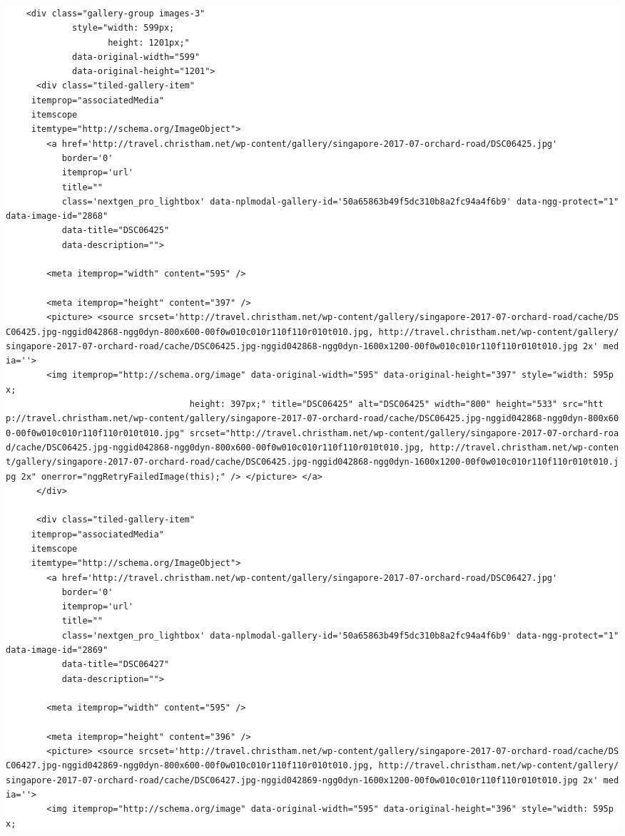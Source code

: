         <div class="gallery-group images-3"
                 style="width: 599px;
                        height: 1201px;"
                 data-original-width="599"
                 data-original-height="1201">
          <div class="tiled-gallery-item"
         itemprop="associatedMedia"
         itemscope
         itemtype="http://schema.org/ImageObject">
            <a href='http://travel.christham.net/wp-content/gallery/singapore-2017-07-orchard-road/DSC06425.jpg'
               border='0'
               itemprop='url'
               title=""
               class='nextgen_pro_lightbox' data-nplmodal-gallery-id='50a65863b49f5dc310b8a2fc94a4f6b9' data-ngg-protect="1"               data-image-id="2868"
               data-title="DSC06425"
               data-description=""> 
            
            <meta itemprop="width" content="595" />
            
            <meta itemprop="height" content="397" />
            <picture> <source srcset='http://travel.christham.net/wp-content/gallery/singapore-2017-07-orchard-road/cache/DSC06425.jpg-nggid042868-ngg0dyn-800x600-00f0w010c010r110f110r010t010.jpg, http://travel.christham.net/wp-content/gallery/singapore-2017-07-orchard-road/cache/DSC06425.jpg-nggid042868-ngg0dyn-1600x1200-00f0w010c010r110f110r010t010.jpg 2x' media=''> 
            <img itemprop="http://schema.org/image" data-original-width="595" data-original-height="397" style="width: 595px;
                                        height: 397px;" title="DSC06425" alt="DSC06425" width="800" height="533" src="http://travel.christham.net/wp-content/gallery/singapore-2017-07-orchard-road/cache/DSC06425.jpg-nggid042868-ngg0dyn-800x600-00f0w010c010r110f110r010t010.jpg" srcset="http://travel.christham.net/wp-content/gallery/singapore-2017-07-orchard-road/cache/DSC06425.jpg-nggid042868-ngg0dyn-800x600-00f0w010c010r110f110r010t010.jpg, http://travel.christham.net/wp-content/gallery/singapore-2017-07-orchard-road/cache/DSC06425.jpg-nggid042868-ngg0dyn-1600x1200-00f0w010c010r110f110r010t010.jpg 2x" onerror="nggRetryFailedImage(this);" /> </picture> </a>
          </div>
          
          <div class="tiled-gallery-item"
         itemprop="associatedMedia"
         itemscope
         itemtype="http://schema.org/ImageObject">
            <a href='http://travel.christham.net/wp-content/gallery/singapore-2017-07-orchard-road/DSC06427.jpg'
               border='0'
               itemprop='url'
               title=""
               class='nextgen_pro_lightbox' data-nplmodal-gallery-id='50a65863b49f5dc310b8a2fc94a4f6b9' data-ngg-protect="1"               data-image-id="2869"
               data-title="DSC06427"
               data-description=""> 
            
            <meta itemprop="width" content="595" />
            
            <meta itemprop="height" content="396" />
            <picture> <source srcset='http://travel.christham.net/wp-content/gallery/singapore-2017-07-orchard-road/cache/DSC06427.jpg-nggid042869-ngg0dyn-800x600-00f0w010c010r110f110r010t010.jpg, http://travel.christham.net/wp-content/gallery/singapore-2017-07-orchard-road/cache/DSC06427.jpg-nggid042869-ngg0dyn-1600x1200-00f0w010c010r110f110r010t010.jpg 2x' media=''> 
            <img itemprop="http://schema.org/image" data-original-width="595" data-original-height="396" style="width: 595px;

